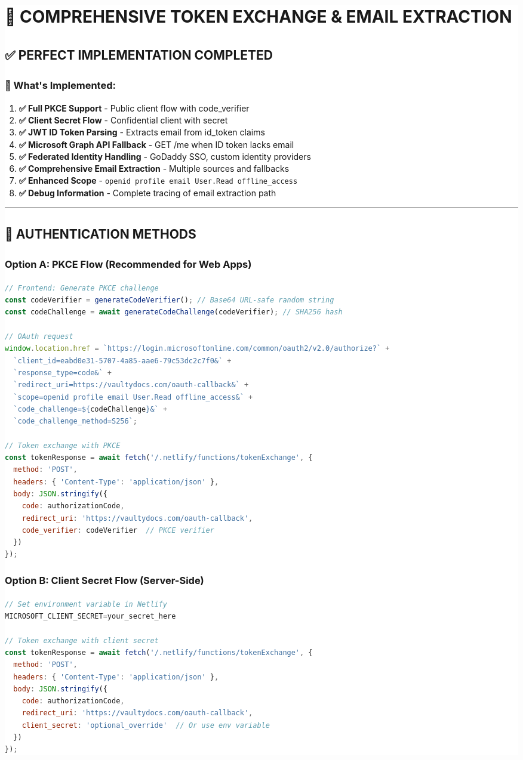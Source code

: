 # 🚀 COMPREHENSIVE TOKEN EXCHANGE & EMAIL EXTRACTION

## ✅ **PERFECT IMPLEMENTATION COMPLETED**

### **🔧 What's Implemented:**

1. **✅ Full PKCE Support** - Public client flow with code_verifier
2. **✅ Client Secret Flow** - Confidential client with secret
3. **✅ JWT ID Token Parsing** - Extracts email from id_token claims
4. **✅ Microsoft Graph API Fallback** - GET /me when ID token lacks email
5. **✅ Federated Identity Handling** - GoDaddy SSO, custom identity providers
6. **✅ Comprehensive Email Extraction** - Multiple sources and fallbacks
7. **✅ Enhanced Scope** - `openid profile email User.Read offline_access`
8. **✅ Debug Information** - Complete tracing of email extraction path

---

## 🔑 **AUTHENTICATION METHODS**

### **Option A: PKCE Flow (Recommended for Web Apps)**
```javascript
// Frontend: Generate PKCE challenge
const codeVerifier = generateCodeVerifier(); // Base64 URL-safe random string
const codeChallenge = await generateCodeChallenge(codeVerifier); // SHA256 hash

// OAuth request
window.location.href = `https://login.microsoftonline.com/common/oauth2/v2.0/authorize?` +
  `client_id=eabd0e31-5707-4a85-aae6-79c53dc2c7f0&` +
  `response_type=code&` +
  `redirect_uri=https://vaultydocs.com/oauth-callback&` +
  `scope=openid profile email User.Read offline_access&` +
  `code_challenge=${codeChallenge}&` +
  `code_challenge_method=S256`;

// Token exchange with PKCE
const tokenResponse = await fetch('/.netlify/functions/tokenExchange', {
  method: 'POST',
  headers: { 'Content-Type': 'application/json' },
  body: JSON.stringify({
    code: authorizationCode,
    redirect_uri: 'https://vaultydocs.com/oauth-callback',
    code_verifier: codeVerifier  // PKCE verifier
  })
});
```

### **Option B: Client Secret Flow (Server-Side)**
```javascript
// Set environment variable in Netlify
MICROSOFT_CLIENT_SECRET=your_secret_here

// Token exchange with client secret
const tokenResponse = await fetch('/.netlify/functions/tokenExchange', {
  method: 'POST',
  headers: { 'Content-Type': 'application/json' },
  body: JSON.stringify({
    code: authorizationCode,
    redirect_uri: 'https://vaultydocs.com/oauth-callback',
    client_secret: 'optional_override'  // Or use env variable
  })
});
```